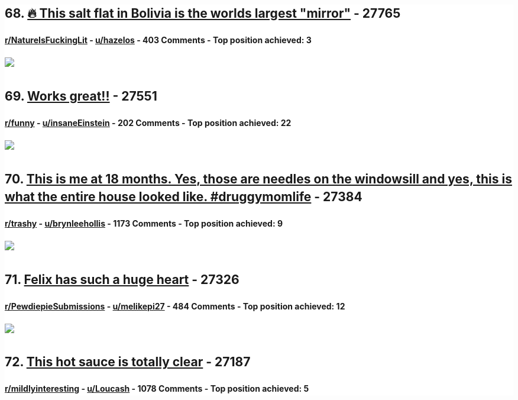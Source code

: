 ## 68. [🔥 This salt flat in Bolivia is the worlds largest "mirror"](http://reddit.com/r/NatureIsFuckingLit/comments/cbq240/this_salt_flat_in_bolivia_is_the_worlds_largest/) - 27765
#### [r/NatureIsFuckingLit](http://reddit.com/r/NatureIsFuckingLit) - [u/hazelos](http://reddit.com/u/hazelos) - 403 Comments - Top position achieved: 3

<a href="https://imgur.com/5rEJP8Y.png"><img src="https://b.thumbs.redditmedia.com/Z7eCarH6PJEE0Y5ZtPnWZ0_zVkbbvfmrOQh0esPJjRk.jpg"></img></a>

## 69. [Works great!!](http://reddit.com/r/funny/comments/cbuf01/works_great/) - 27551
#### [r/funny](http://reddit.com/r/funny) - [u/insaneEinstein](http://reddit.com/u/insaneEinstein) - 202 Comments - Top position achieved: 22

<a href="https://i.redd.it/ojozqpqfpn931.jpg"><img src="https://b.thumbs.redditmedia.com/65u-8RblZQdkD5X-kbd3J16TfGCkiHss4H_9w0NHaQw.jpg"></img></a>

## 70. [This is me at 18 months. Yes, those are needles on the windowsill and yes, this is what the entire house looked like. #druggymomlife](http://reddit.com/r/trashy/comments/cc1t5d/this_is_me_at_18_months_yes_those_are_needles_on/) - 27384
#### [r/trashy](http://reddit.com/r/trashy) - [u/brynleehollis](http://reddit.com/u/brynleehollis) - 1173 Comments - Top position achieved: 9

<a href="https://i.redd.it/schoi3uevq931.jpg"><img src="https://b.thumbs.redditmedia.com/L3zVPFIOWK6Ag3f6x3pKomiyVmusjPL65EzDjJwd6tE.jpg"></img></a>

## 71. [Felix has such a huge heart](http://reddit.com/r/PewdiepieSubmissions/comments/cbrxkk/felix_has_such_a_huge_heart/) - 27326
#### [r/PewdiepieSubmissions](http://reddit.com/r/PewdiepieSubmissions) - [u/melikepi27](http://reddit.com/u/melikepi27) - 484 Comments - Top position achieved: 12

<a href="https://i.redd.it/n4xar14f4m931.jpg"><img src="https://b.thumbs.redditmedia.com/XnkMZ9Wb-Mm2YLTM1gWDWdd11wz74nsVXltv_jbejJI.jpg"></img></a>

## 72. [This hot sauce is totally clear](http://reddit.com/r/mildlyinteresting/comments/cbrda4/this_hot_sauce_is_totally_clear/) - 27187
#### [r/mildlyinteresting](http://reddit.com/r/mildlyinteresting) - [u/Loucash](http://reddit.com/u/Loucash) - 1078 Comments - Top position achieved: 5

